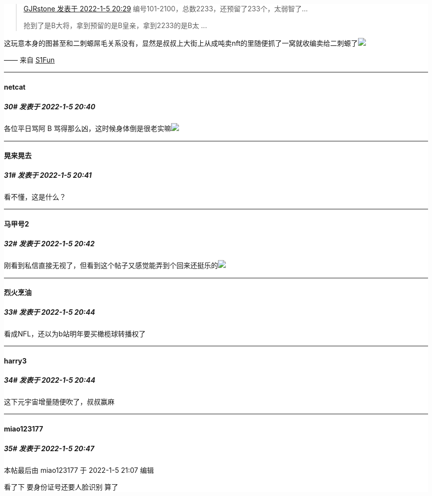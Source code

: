 <blockquote><a href="httphttps://bbs.saraba1st.com/2b/forum.php?mod=redirect&amp;goto=findpost&amp;pid=54177839&amp;ptid=2045912" target="_blank">GJRstone 发表于 2022-1-5 20:29</a>
编号101-2100，总数2233，还预留了233个，太弱智了…

抢到了是B大将，拿到预留的是B皇亲，拿到2233的是B太 ...</blockquote>
这玩意本身的图甚至和二刺螈屌毛关系没有，显然是叔叔上大街上从成吨卖nft的里随便抓了一窝就收编卖给二刺螈了<img src="https://static.saraba1st.com/image/smiley/face2017/067.png" referrerpolicy="no-referrer">

—— 来自 [S1Fun](https://s1fun.koalcat.com)

*****

####  netcat  
##### 30#       发表于 2022-1-5 20:40

各位平日骂阿 B 骂得那么凶，这时候身体倒是很老实嘛<img src="https://static.saraba1st.com/image/smiley/face2017/049.png" referrerpolicy="no-referrer">



*****

####  晃来晃去  
##### 31#       发表于 2022-1-5 20:41

看不懂，这是什么？

*****

####  马甲号2  
##### 32#       发表于 2022-1-5 20:42

刚看到私信直接无视了，但看到这个帖子又感觉能弄到个回来还挺乐的<img src="https://static.saraba1st.com/image/smiley/face2017/034.png" referrerpolicy="no-referrer">

*****

####  烈火烹油  
##### 33#       发表于 2022-1-5 20:44

看成NFL，还以为b站明年要买橄榄球转播权了

*****

####  harry3  
##### 34#       发表于 2022-1-5 20:44

这下元宇宙增量随便吹了，叔叔赢麻

*****

####  miao123177  
##### 35#       发表于 2022-1-5 20:47

 本帖最后由 miao123177 于 2022-1-5 21:07 编辑 

看了下 要身份证号还要人脸识别 算了
